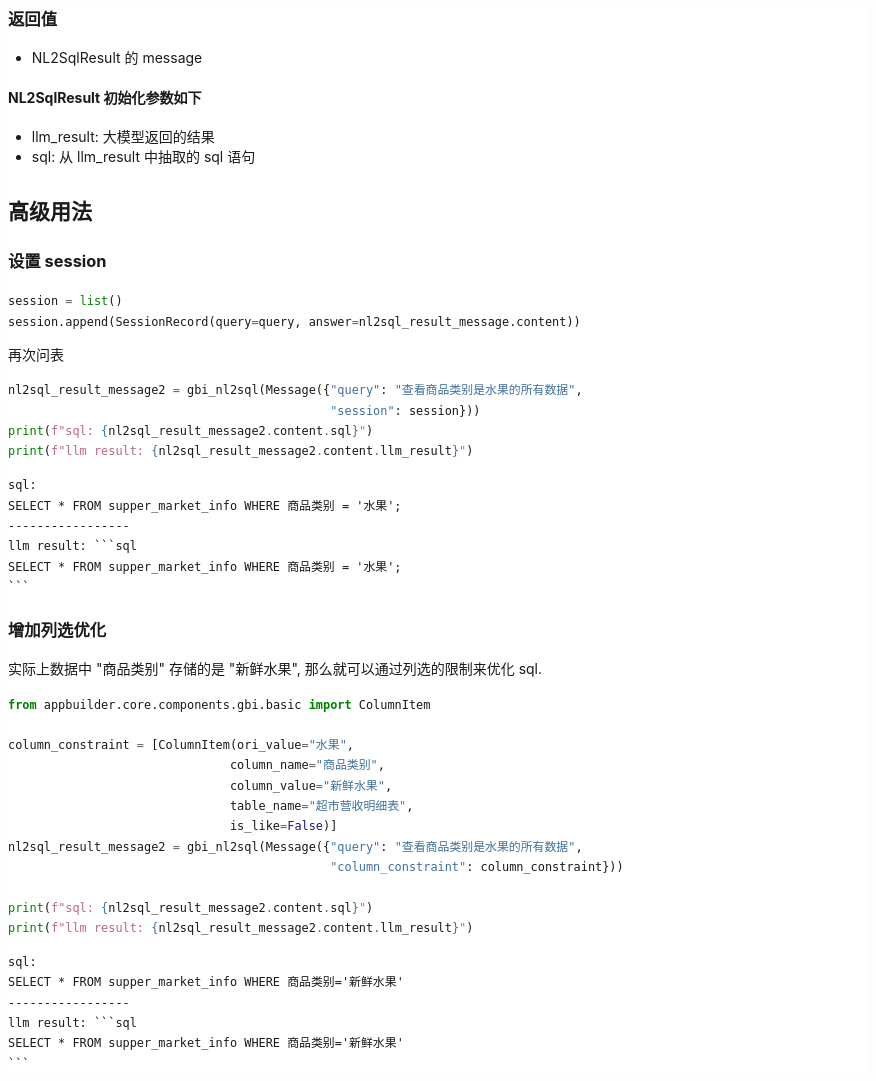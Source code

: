 ### 返回值
- NL2SqlResult 的 message

#### NL2SqlResult 初始化参数如下
- llm_result: 大模型返回的结果
- sql: 从 llm_result 中抽取的 sql 语句

## 高级用法
### 设置 session


```python
session = list()
session.append(SessionRecord(query=query, answer=nl2sql_result_message.content))
```

再次问表


```python
nl2sql_result_message2 = gbi_nl2sql(Message({"query": "查看商品类别是水果的所有数据",
                                             "session": session}))
print(f"sql: {nl2sql_result_message2.content.sql}")
print(f"llm result: {nl2sql_result_message2.content.llm_result}")
```

    sql: 
    SELECT * FROM supper_market_info WHERE 商品类别 = '水果';
    -----------------
    llm result: ```sql
    SELECT * FROM supper_market_info WHERE 商品类别 = '水果';
    ```


### 增加列选优化
实际上数据中 "商品类别" 存储的是 "新鲜水果", 那么就可以通过列选的限制来优化 sql.


```python
from appbuilder.core.components.gbi.basic import ColumnItem

column_constraint = [ColumnItem(ori_value="水果", 
                               column_name="商品类别", 
                               column_value="新鲜水果", 
                               table_name="超市营收明细表", 
                               is_like=False)]
nl2sql_result_message2 = gbi_nl2sql(Message({"query": "查看商品类别是水果的所有数据",
                                             "column_constraint": column_constraint}))

print(f"sql: {nl2sql_result_message2.content.sql}")
print(f"llm result: {nl2sql_result_message2.content.llm_result}")
```

    sql: 
    SELECT * FROM supper_market_info WHERE 商品类别='新鲜水果'
    -----------------
    llm result: ```sql
    SELECT * FROM supper_market_info WHERE 商品类别='新鲜水果'
    ```
